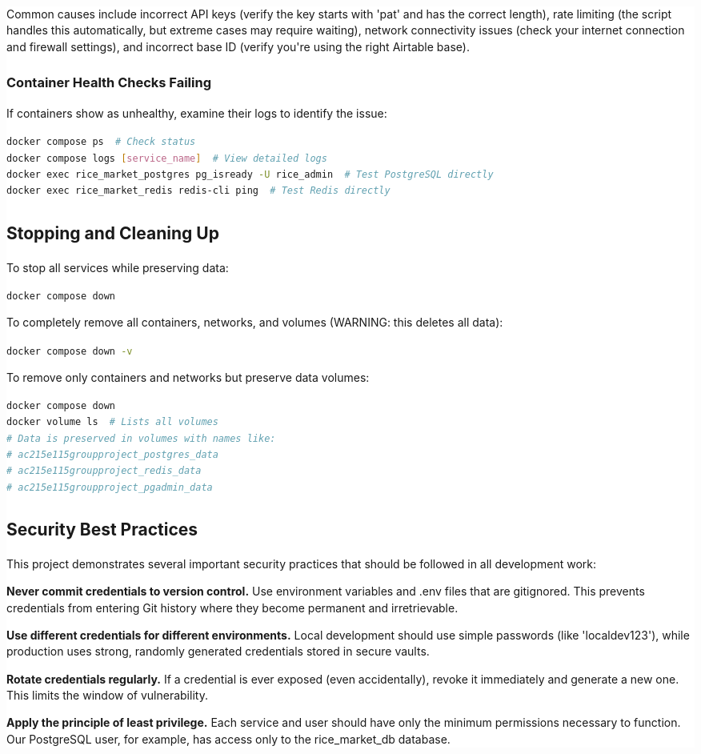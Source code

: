 Common causes include incorrect API keys (verify the key starts with 'pat' and has the correct length), rate limiting (the script handles this automatically, but extreme cases may require waiting), network connectivity issues (check your internet connection and firewall settings), and incorrect base ID (verify you're using the right Airtable base).

### Container Health Checks Failing

If containers show as unhealthy, examine their logs to identify the issue:
```bash
docker compose ps  # Check status
docker compose logs [service_name]  # View detailed logs
docker exec rice_market_postgres pg_isready -U rice_admin  # Test PostgreSQL directly
docker exec rice_market_redis redis-cli ping  # Test Redis directly
```

## Stopping and Cleaning Up

To stop all services while preserving data:
```bash
docker compose down
```

To completely remove all containers, networks, and volumes (WARNING: this deletes all data):
```bash
docker compose down -v
```

To remove only containers and networks but preserve data volumes:
```bash
docker compose down
docker volume ls  # Lists all volumes
# Data is preserved in volumes with names like:
# ac215e115groupproject_postgres_data
# ac215e115groupproject_redis_data
# ac215e115groupproject_pgadmin_data
```

## Security Best Practices

This project demonstrates several important security practices that should be followed in all development work:

**Never commit credentials to version control.** Use environment variables and .env files that are gitignored. This prevents credentials from entering Git history where they become permanent and irretrievable.

**Use different credentials for different environments.** Local development should use simple passwords (like 'localdev123'), while production uses strong, randomly generated credentials stored in secure vaults.

**Rotate credentials regularly.** If a credential is ever exposed (even accidentally), revoke it immediately and generate a new one. This limits the window of vulnerability.

**Apply the principle of least privilege.** Each service and user should have only the minimum permissions necessary to function. Our PostgreSQL user, for example, has access only to the rice_market_db database.
